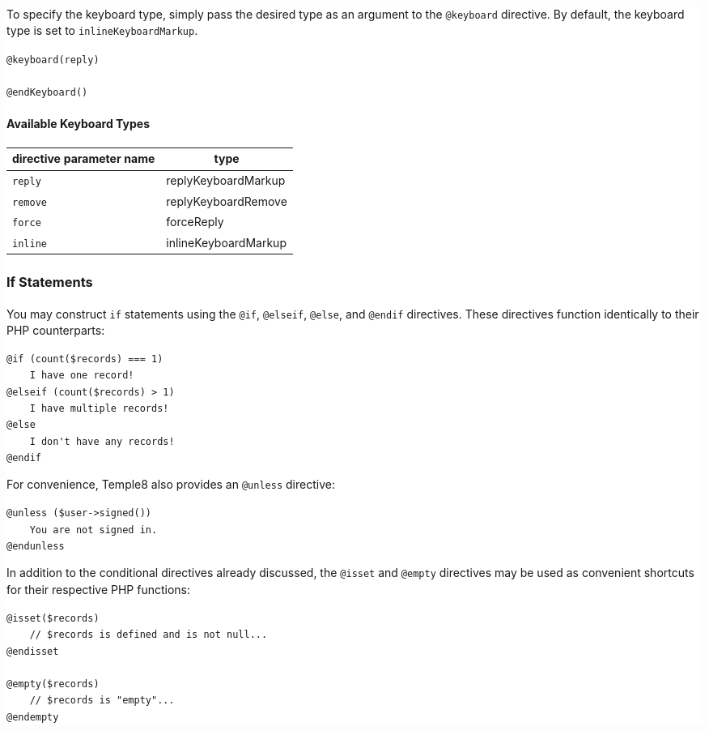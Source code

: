 To specify the keyboard type, simply pass the desired type as an argument to the `@keyboard` directive. By default, the keyboard type is set to `inlineKeyboardMarkup`.

```blade
@keyboard(reply)

@endKeyboard()
```

<a name="available-keyboard-types"></a>
#### Available Keyboard Types

| directive parameter name | type                 |
|--------------------------|----------------------|
| `reply`                  | replyKeyboardMarkup  |
| `remove`                 | replyKeyboardRemove  |
| `force`                  | forceReply           |
| `inline`                 | inlineKeyboardMarkup |

<a name="if-statements"></a>
### If Statements

You may construct `if` statements using the `@if`, `@elseif`, `@else`, and `@endif` directives. These directives function identically to their PHP counterparts:

```blade
@if (count($records) === 1)
    I have one record!
@elseif (count($records) > 1)
    I have multiple records!
@else
    I don't have any records!
@endif
```

For convenience, Temple8 also provides an `@unless` directive:

```blade
@unless ($user->signed())
    You are not signed in.
@endunless
```

In addition to the conditional directives already discussed, the `@isset` and `@empty` directives may be used as convenient shortcuts for their respective PHP functions:

```blade
@isset($records)
    // $records is defined and is not null...
@endisset

@empty($records)
    // $records is "empty"...
@endempty
```
